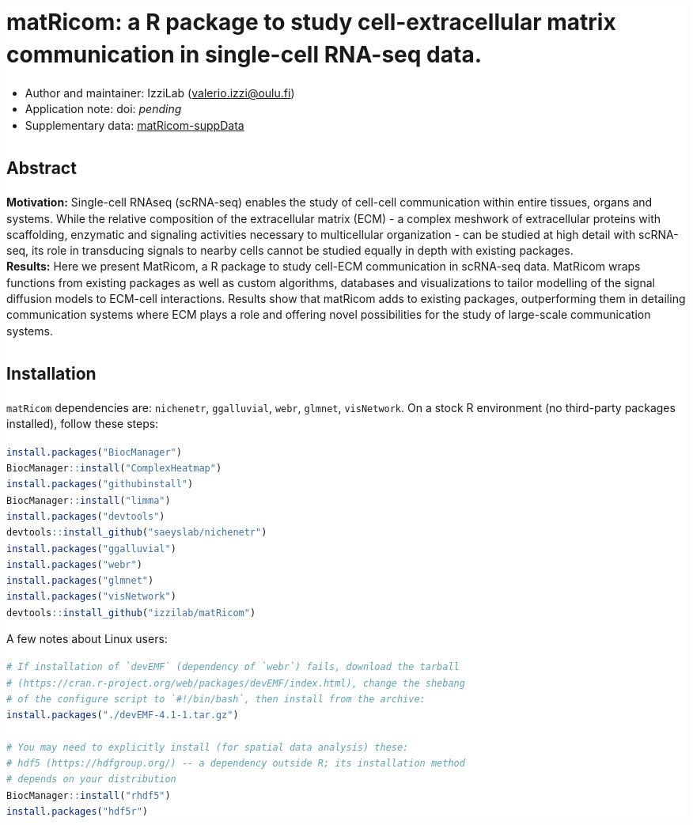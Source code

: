 # matRicom: a R package to study cell-extracellular matrix communication in single-cell RNA-seq data.

* Author and maintainer: IzziLab (<valerio.izzi@oulu.fi>)
* Application note: doi: *pending*
* Supplementary data: [matRicom-suppData](https://github.com/Izzilab/matRicom-suppData)

## Abstract
**Motivation:** Single-cell RNAseq (scRNA-seq) enables the study of cell-cell communication within entire tissues, organs and systems. While the relative composition of the extracellular matrix (ECM) - a complex meshwork of extracellular proteins with scaffolding, enzymatic and signaling activities necessary to multicellular organization - can be studied at high detail with scRNA-seq, its role in transducing signals to nearby cells cannot be studied equally in depth with existing packages.  
**Results:** Here we present MatRicom, a R package to study cell-ECM communication in scRNA-seq data. MatRicom wraps functions from existing packages as well as custom algorithms, databases and visualizations to tailor modelling of the signal diffusion models to ECM-cell interactions. Results show that matRicom adds to existing packages, outperforming them in detailing communication systems where ECM plays a role and offering novel possibilities for the study of large-scale communication systems.

## Installation
`matRicom` dependencies are: `nichenetr`, `ggalluvial`, `webr`, `glmnet`, `visNetwork`. On a stock R environment (no third-party packages installed), follow these steps:
```R
install.packages("BiocManager")
BiocManager::install("ComplexHeatmap")
install.packages("githubinstall")
BiocManager::install("limma")
install.packages("devtools")
devtools::install_github("saeyslab/nichenetr")
install.packages("ggalluvial")
install.packages("webr")
install.packages("glmnet")
install.packages("visNetwork")
devtools::install_github("izzilab/matRicom")
```
A few notes about Linux users:
```R
# If installation of `devEMF` (dependency of `webr`) fails, download the tarball
# (https://cran.r-project.org/web/packages/devEMF/index.html), change the shebang
# of the configure script to `#!/bin/bash`, then install from the archive:
install.packages("./devEMF-4.1-1.tar.gz")

# You may need to explicitly install (for spatial data analysis) these:
# hdf5 (https://hdfgroup.org/) -- a dependency outside R; its installation method
# depends on your distribution
BiocManager::install("rhdf5")
install.packages("hdf5r")
```
